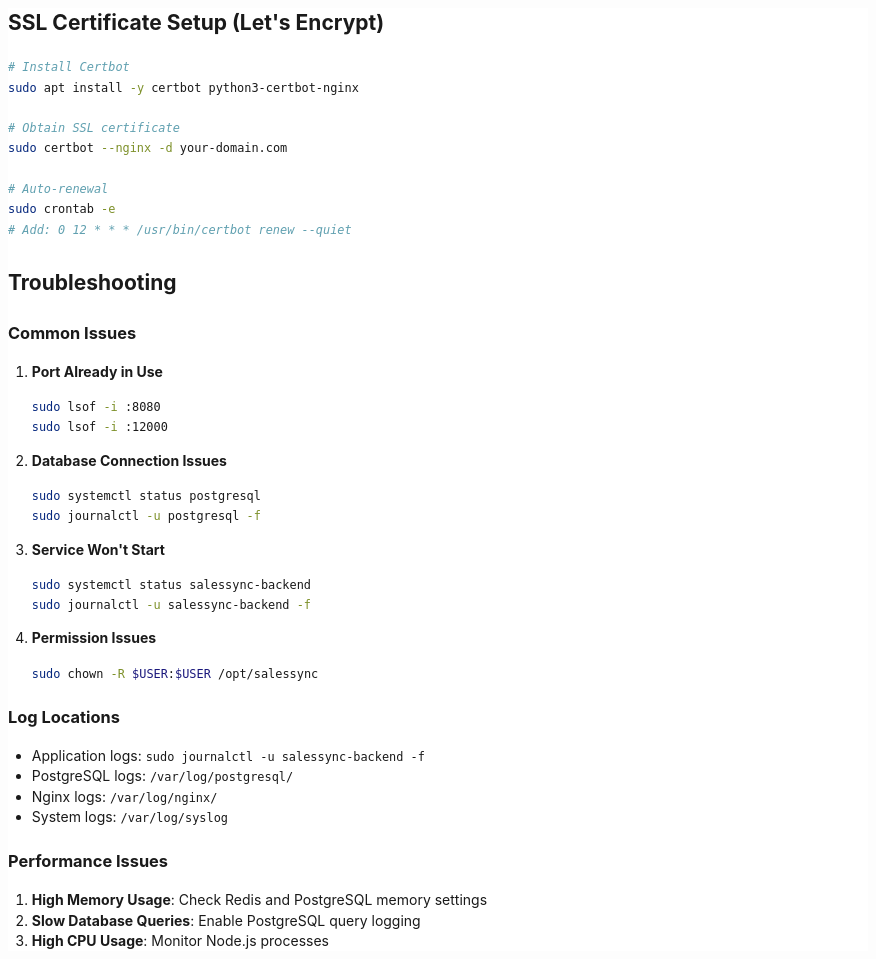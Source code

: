 ## SSL Certificate Setup (Let's Encrypt)

```bash
# Install Certbot
sudo apt install -y certbot python3-certbot-nginx

# Obtain SSL certificate
sudo certbot --nginx -d your-domain.com

# Auto-renewal
sudo crontab -e
# Add: 0 12 * * * /usr/bin/certbot renew --quiet
```

## Troubleshooting

### Common Issues

1. **Port Already in Use**
   ```bash
   sudo lsof -i :8080
   sudo lsof -i :12000
   ```

2. **Database Connection Issues**
   ```bash
   sudo systemctl status postgresql
   sudo journalctl -u postgresql -f
   ```

3. **Service Won't Start**
   ```bash
   sudo systemctl status salessync-backend
   sudo journalctl -u salessync-backend -f
   ```

4. **Permission Issues**
   ```bash
   sudo chown -R $USER:$USER /opt/salessync
   ```

### Log Locations

- Application logs: `sudo journalctl -u salessync-backend -f`
- PostgreSQL logs: `/var/log/postgresql/`
- Nginx logs: `/var/log/nginx/`
- System logs: `/var/log/syslog`

### Performance Issues

1. **High Memory Usage**: Check Redis and PostgreSQL memory settings
2. **Slow Database Queries**: Enable PostgreSQL query logging
3. **High CPU Usage**: Monitor Node.js processes
